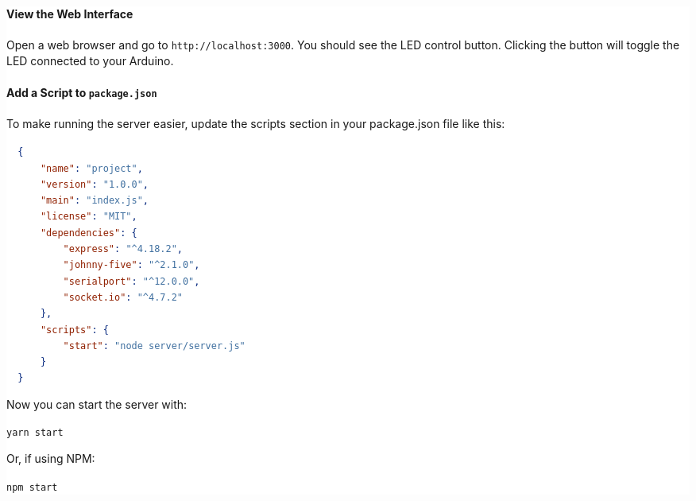 #### View the Web Interface

Open a web browser and go to `http://localhost:3000`.
You should see the LED control button. Clicking the button will toggle the LED connected to your Arduino.

#### Add a Script to `package.json`
To make running the server easier, update the scripts section in your package.json file like this:
```json
  {
      "name": "project",
      "version": "1.0.0",
      "main": "index.js",
      "license": "MIT",
      "dependencies": {
          "express": "^4.18.2",
          "johnny-five": "^2.1.0",
          "serialport": "^12.0.0",
          "socket.io": "^4.7.2"
      },
      "scripts": {
          "start": "node server/server.js"
      }
  }
```            
Now you can start the server with:

```bash
yarn start
```
Or, if using NPM:
```bash
npm start
```
